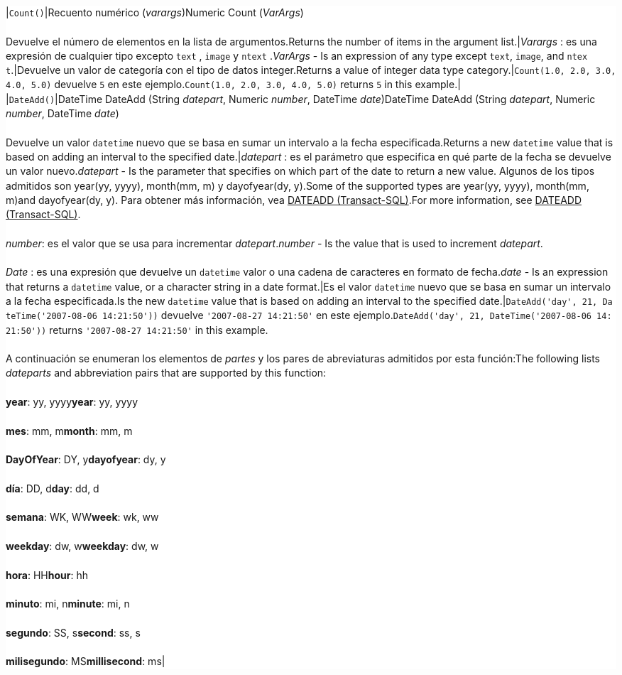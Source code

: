 |`Count()`|<span data-ttu-id="a227e-163">Recuento numérico (*varargs*)</span><span class="sxs-lookup"><span data-stu-id="a227e-163">Numeric Count (*VarArgs*)</span></span><br /><br /> <span data-ttu-id="a227e-164">Devuelve el número de elementos en la lista de argumentos.</span><span class="sxs-lookup"><span data-stu-id="a227e-164">Returns the number of items in the argument list.</span></span>|<span data-ttu-id="a227e-165">*Varargs* : es una expresión de cualquier tipo excepto `text` , `image` y `ntext` .</span><span class="sxs-lookup"><span data-stu-id="a227e-165">*VarArgs* - Is an expression of any type except `text`, `image`, and `ntext`.</span></span>|<span data-ttu-id="a227e-166">Devuelve un valor de categoría con el tipo de datos integer.</span><span class="sxs-lookup"><span data-stu-id="a227e-166">Returns a value of integer data type category.</span></span>|<span data-ttu-id="a227e-167">`Count(1.0, 2.0, 3.0, 4.0, 5.0)` devuelve `5` en este ejemplo.</span><span class="sxs-lookup"><span data-stu-id="a227e-167">`Count(1.0, 2.0, 3.0, 4.0, 5.0)` returns `5` in this example.</span></span>|  
|`DateAdd()`|<span data-ttu-id="a227e-168">DateTime DateAdd (String *datepart*, Numeric *number*, DateTime *date*)</span><span class="sxs-lookup"><span data-stu-id="a227e-168">DateTime DateAdd (String *datepart*, Numeric *number*, DateTime *date*)</span></span><br /><br /> <span data-ttu-id="a227e-169">Devuelve un valor `datetime` nuevo que se basa en sumar un intervalo a la fecha especificada.</span><span class="sxs-lookup"><span data-stu-id="a227e-169">Returns a new `datetime` value that is based on adding an interval to the specified date.</span></span>|<span data-ttu-id="a227e-170">*datepart* : es el parámetro que especifica en qué parte de la fecha se devuelve un valor nuevo.</span><span class="sxs-lookup"><span data-stu-id="a227e-170">*datepart* - Is the parameter that specifies on which part of the date to return a new value.</span></span> <span data-ttu-id="a227e-171">Algunos de los tipos admitidos son year(yy, yyyy), month(mm, m) y dayofyear(dy, y).</span><span class="sxs-lookup"><span data-stu-id="a227e-171">Some of the supported types are year(yy, yyyy), month(mm, m)and dayofyear(dy, y).</span></span> <span data-ttu-id="a227e-172">Para obtener más información, vea [DATEADD &#40;Transact-SQL&#41;](/sql/t-sql/functions/dateadd-transact-sql).</span><span class="sxs-lookup"><span data-stu-id="a227e-172">For more information, see [DATEADD &#40;Transact-SQL&#41;](/sql/t-sql/functions/dateadd-transact-sql).</span></span><br /><br /> <span data-ttu-id="a227e-173">*number*: es el valor que se usa para incrementar *datepart*.</span><span class="sxs-lookup"><span data-stu-id="a227e-173">*number* - Is the value that is used to increment *datepart*.</span></span><br /><br /> <span data-ttu-id="a227e-174">*Date* : es una expresión que devuelve un `datetime` valor o una cadena de caracteres en formato de fecha.</span><span class="sxs-lookup"><span data-stu-id="a227e-174">*date* - Is an expression that returns a `datetime` value, or a character string in a date format.</span></span>|<span data-ttu-id="a227e-175">Es el valor `datetime` nuevo que se basa en sumar un intervalo a la fecha especificada.</span><span class="sxs-lookup"><span data-stu-id="a227e-175">Is the new `datetime` value that is based on adding an interval to the specified date.</span></span>|<span data-ttu-id="a227e-176">`DateAdd('day', 21, DateTime('2007-08-06 14:21:50'))` devuelve `'2007-08-27 14:21:50'` en este ejemplo.</span><span class="sxs-lookup"><span data-stu-id="a227e-176">`DateAdd('day', 21, DateTime('2007-08-06 14:21:50'))` returns `'2007-08-27 14:21:50'` in this example.</span></span><br /><br /> <span data-ttu-id="a227e-177">A continuación se enumeran los elementos de *partes* y los pares de abreviaturas admitidos por esta función:</span><span class="sxs-lookup"><span data-stu-id="a227e-177">The following lists  *dateparts* and abbreviation pairs that are supported by this function:</span></span><br /><br /> <span data-ttu-id="a227e-178">**year**: yy, yyyy</span><span class="sxs-lookup"><span data-stu-id="a227e-178">**year**: yy, yyyy</span></span><br /><br /> <span data-ttu-id="a227e-179">**mes**: mm, m</span><span class="sxs-lookup"><span data-stu-id="a227e-179">**month**: mm, m</span></span><br /><br /> <span data-ttu-id="a227e-180">**DayOfYear**: DY, y</span><span class="sxs-lookup"><span data-stu-id="a227e-180">**dayofyear**: dy, y</span></span><br /><br /> <span data-ttu-id="a227e-181">**día**: DD, d</span><span class="sxs-lookup"><span data-stu-id="a227e-181">**day**: dd, d</span></span><br /><br /> <span data-ttu-id="a227e-182">**semana**: WK, WW</span><span class="sxs-lookup"><span data-stu-id="a227e-182">**week**: wk, ww</span></span><br /><br /> <span data-ttu-id="a227e-183">**weekday**: dw, w</span><span class="sxs-lookup"><span data-stu-id="a227e-183">**weekday**: dw, w</span></span><br /><br /> <span data-ttu-id="a227e-184">**hora**: HH</span><span class="sxs-lookup"><span data-stu-id="a227e-184">**hour**: hh</span></span><br /><br /> <span data-ttu-id="a227e-185">**minuto**: mi, n</span><span class="sxs-lookup"><span data-stu-id="a227e-185">**minute**: mi, n</span></span><br /><br /> <span data-ttu-id="a227e-186">**segundo**: SS, s</span><span class="sxs-lookup"><span data-stu-id="a227e-186">**second**: ss, s</span></span><br /><br /> <span data-ttu-id="a227e-187">**milisegundo**: MS</span><span class="sxs-lookup"><span data-stu-id="a227e-187">**millisecond**: ms</span></span>|  